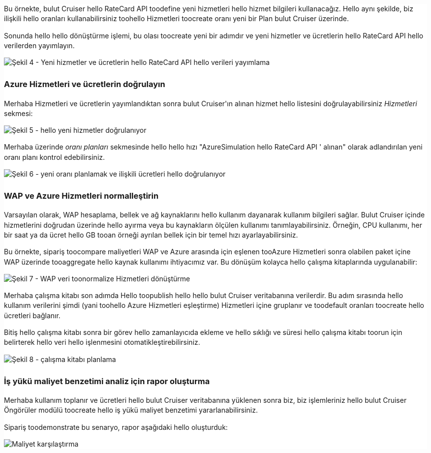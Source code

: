 Bu örnekte, bulut Cruiser hello RateCard API toodefine yeni hizmetleri hello hizmet bilgileri kullanacağız. Hello aynı şekilde, biz ilişkili hello oranları kullanabilirsiniz toohello Hizmetleri toocreate oranı yeni bir Plan bulut Cruiser üzerinde.

Sonunda hello hello dönüştürme işlemi, bu olası toocreate yeni bir adımdır ve yeni hizmetler ve ücretlerin hello RateCard API hello verilerden yayımlayın.

![Şekil 4 - Yeni hizmetler ve ücretlerin hello RateCard API hello verileri yayımlama][4]

### <a name="verify-azure-services-and-rates"></a>Azure Hizmetleri ve ücretlerin doğrulayın
Merhaba Hizmetleri ve ücretlerin yayımlandıktan sonra bulut Cruiser'ın alınan hizmet hello listesini doğrulayabilirsiniz *Hizmetleri* sekmesi:

![Şekil 5 - hello yeni hizmetler doğrulanıyor][5]

Merhaba üzerinde *oranı planları* sekmesinde hello hello hızı "AzureSimulation hello RateCard API ' alınan" olarak adlandırılan yeni oranı planı kontrol edebilirsiniz.

![Şekil 6 - yeni oranı planlamak ve ilişkili ücretleri hello doğrulanıyor][6]

### <a name="normalize-wap-and-azure-services"></a>WAP ve Azure Hizmetleri normalleştirin
Varsayılan olarak, WAP hesaplama, bellek ve ağ kaynaklarını hello kullanım dayanarak kullanım bilgileri sağlar. Bulut Cruiser içinde hizmetlerini doğrudan üzerinde hello ayırma veya bu kaynakların ölçülen kullanımı tanımlayabilirsiniz. Örneğin, CPU kullanımı, her bir saat ya da ücret hello GB tooan örneği ayrılan bellek için bir temel hızı ayarlayabilirsiniz.

Bu örnekte, sipariş toocompare maliyetleri WAP ve Azure arasında için eşlenen tooAzure Hizmetleri sonra olabilen paket içine WAP üzerinde tooaggregate hello kaynak kullanımı ihtiyacımız var. Bu dönüşüm kolayca hello çalışma kitaplarında uygulanabilir:

![Şekil 7 - WAP veri toonormalize Hizmetleri dönüştürme][7]

Merhaba çalışma kitabı son adımda Hello toopublish hello hello bulut Cruiser veritabanına verilerdir. Bu adım sırasında hello kullanım verilerini şimdi (yani toohello Azure Hizmetleri eşleştirme) Hizmetleri içine gruplanır ve toodefault oranları toocreate hello ücretleri bağlanır.

Bitiş hello çalışma kitabı sonra bir görev hello zamanlayıcıda ekleme ve hello sıklığı ve süresi hello çalışma kitabı toorun için belirterek hello veri hello işlenmesini otomatikleştirebilirsiniz.

![Şekil 8 - çalışma kitabı planlama][8]

### <a name="create-reports-for-workload-cost-simulation-analysis"></a>İş yükü maliyet benzetimi analiz için rapor oluşturma
Merhaba kullanım toplanır ve ücretleri hello bulut Cruiser veritabanına yüklenen sonra biz, biz işlemleriniz hello bulut Cruiser Öngörüler modülü toocreate hello iş yükü maliyet benzetimi yararlanabilirsiniz.

Sipariş toodemonstrate bu senaryo, rapor aşağıdaki hello oluşturduk:

![Maliyet karşılaştırma][9]


[1]: ./media/billing-usage-rate-card-partner-solution-cloudcruiser/Create-New-Workbook-Collection.png "Şekil 1 - yeni bir koleksiyon oluşturma"
[2]: ./media/billing-usage-rate-card-partner-solution-cloudcruiser/Import-Data-From-RateCard.png "Şekil 2 - hello yeni koleksiyon verileri alın"
[3]: ./media/billing-usage-rate-card-partner-solution-cloudcruiser/Transformation-Steps-Process-RateCard-Data.png "Şekil 3 - dönüştürme tooprocess toplanan verileri RateCard API'SİNDEN adımları"
[4]: ./media/billing-usage-rate-card-partner-solution-cloudcruiser/Publish-RateCard-Data-New-Services-Rates.png "Şekil 4 - Yeni hizmetler ve ücretlerin hello RateCard API hello verileri yayımlama"
[5]: ./media/billing-usage-rate-card-partner-solution-cloudcruiser/Verify-Azure-Services-And-Pricing1.png "Şekil 5 - hello yeni hizmetler doğrulanıyor"
[6]: ./media/billing-usage-rate-card-partner-solution-cloudcruiser/Verify-Azure-Services-And-Pricing2.png "Şekil 6 - yeni oranı planlamak ve ilişkili ücretleri hello doğrulanıyor"
[7]: ./media/billing-usage-rate-card-partner-solution-cloudcruiser/Transforming-WAP-Normalize-Services.png "Şekil 7 - WAP veri toonormalize Hizmetleri dönüştürme"
[8]: ./media/billing-usage-rate-card-partner-solution-cloudcruiser/Workbook-Scheduling.png "Şekil 8 - çalışma kitabı planlama"
[9]: ./media/billing-usage-rate-card-partner-solution-cloudcruiser/Workload-Cost-Simulation-Report.png "Şekil 9 - hello iş yükü maliyet karşılaştırma senaryo için örnek raporu"
[10]: ./media/billing-usage-rate-card-partner-solution-cloudcruiser/1_ReportWithTags.png "Şekil 10 - etiketleri kullanarak dökümleri raporla"
[11]: ./media/billing-usage-rate-card-partner-solution-cloudcruiser/2_ResourceGroupsWithTags.png "Şekil 11 - Azure portalında ilişkili etiketlerle kaynak grubu"
[12]: ./media/billing-usage-rate-card-partner-solution-cloudcruiser/3_ImportIntoUsageAPISheet.png "Şekil 12 - kullanım API'si verileri hello UsageAPI sayfasına alındı"
[13]: ./media/billing-usage-rate-card-partner-solution-cloudcruiser/4_NewTagField.png "Şekil 13 - hello etiket bilgilerini için yeni alanlar oluşturma"
[14]: ./media/billing-usage-rate-card-partner-solution-cloudcruiser/5_PopulateAccountStructure.png "Şekil 14 - hello hesap yapısı hello aramaları hello bilgileriyle doldurma"